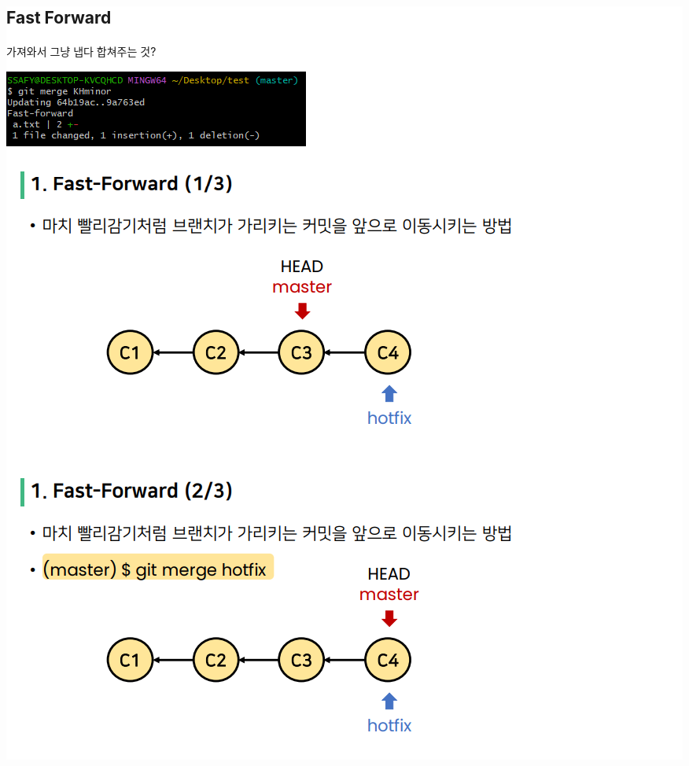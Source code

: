 ## Fast Forward

가져와서 그냥 냅다 합쳐주는 것?

![image-20221028141000621](221028.assets/image-20221028141000621.png)

![image-20221028141040479](221028.assets/image-20221028141040479.png)

![image-20221028141045451](221028.assets/image-20221028141045451.png)
